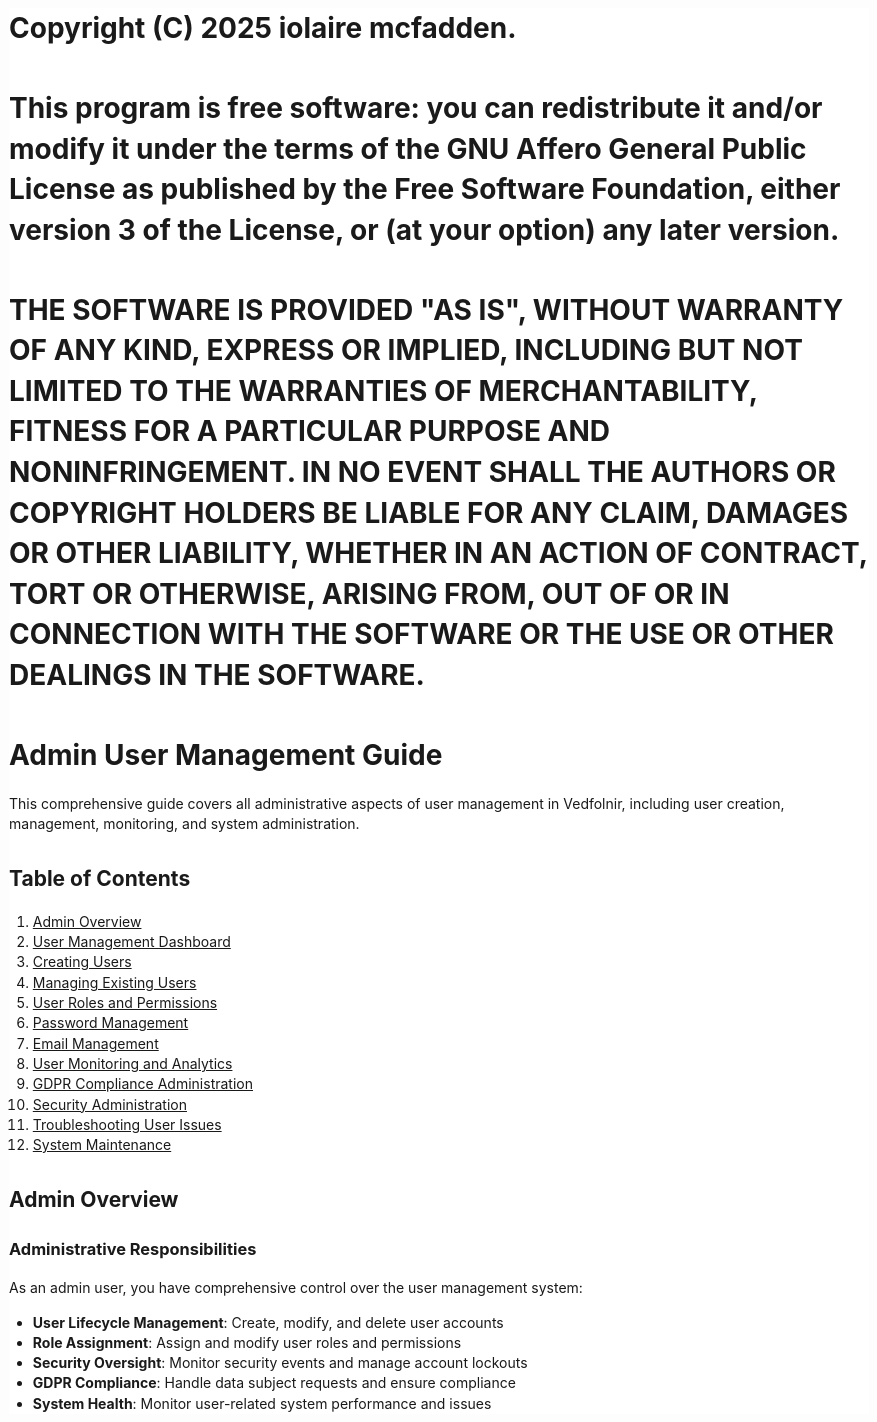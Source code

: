 # Copyright (C) 2025 iolaire mcfadden.
# This program is free software: you can redistribute it and/or modify it under the terms of the GNU Affero General Public License as published by the Free Software Foundation, either version 3 of the License, or (at your option) any later version.
# THE SOFTWARE IS PROVIDED "AS IS", WITHOUT WARRANTY OF ANY KIND, EXPRESS OR IMPLIED, INCLUDING BUT NOT LIMITED TO THE WARRANTIES OF MERCHANTABILITY, FITNESS FOR A PARTICULAR PURPOSE AND NONINFRINGEMENT. IN NO EVENT SHALL THE AUTHORS OR COPYRIGHT HOLDERS BE LIABLE FOR ANY CLAIM, DAMAGES OR OTHER LIABILITY, WHETHER IN AN ACTION OF CONTRACT, TORT OR OTHERWISE, ARISING FROM, OUT OF OR IN CONNECTION WITH THE SOFTWARE OR THE USE OR OTHER DEALINGS IN THE SOFTWARE.

# Admin User Management Guide

This comprehensive guide covers all administrative aspects of user management in Vedfolnir, including user creation, management, monitoring, and system administration.

## Table of Contents

1. [Admin Overview](#admin-overview)
2. [User Management Dashboard](#user-management-dashboard)
3. [Creating Users](#creating-users)
4. [Managing Existing Users](#managing-existing-users)
5. [User Roles and Permissions](#user-roles-and-permissions)
6. [Password Management](#password-management)
7. [Email Management](#email-management)
8. [User Monitoring and Analytics](#user-monitoring-and-analytics)
9. [GDPR Compliance Administration](#gdpr-compliance-administration)
10. [Security Administration](#security-administration)
11. [Troubleshooting User Issues](#troubleshooting-user-issues)
12. [System Maintenance](#system-maintenance)

## Admin Overview

### Administrative Responsibilities

As an admin user, you have comprehensive control over the user management system:

- **User Lifecycle Management**: Create, modify, and delete user accounts
- **Role Assignment**: Assign and modify user roles and permissions
- **Security Oversight**: Monitor security events and manage account lockouts
- **GDPR Compliance**: Handle data subject requests and ensure compliance
- **System Health**: Monitor user-related system performance and issues
